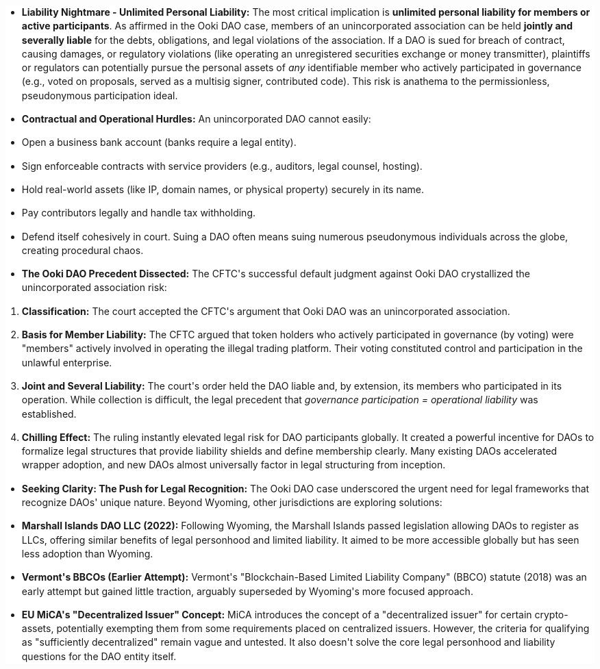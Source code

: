 *   **Liability Nightmare - Unlimited Personal Liability:** The most critical implication is **unlimited personal liability for members or active participants**. As affirmed in the Ooki DAO case, members of an unincorporated association can be held **jointly and severally liable** for the debts, obligations, and legal violations of the association. If a DAO is sued for breach of contract, causing damages, or regulatory violations (like operating an unregistered securities exchange or money transmitter), plaintiffs or regulators can potentially pursue the personal assets of *any* identifiable member who actively participated in governance (e.g., voted on proposals, served as a multisig signer, contributed code). This risk is anathema to the permissionless, pseudonymous participation ideal.

*   **Contractual and Operational Hurdles:** An unincorporated DAO cannot easily:

*   Open a business bank account (banks require a legal entity).

*   Sign enforceable contracts with service providers (e.g., auditors, legal counsel, hosting).

*   Hold real-world assets (like IP, domain names, or physical property) securely in its name.

*   Pay contributors legally and handle tax withholding.

*   Defend itself cohesively in court. Suing a DAO often means suing numerous pseudonymous individuals across the globe, creating procedural chaos.

*   **The Ooki DAO Precedent Dissected:** The CFTC's successful default judgment against Ooki DAO crystallized the unincorporated association risk:

1.  **Classification:** The court accepted the CFTC's argument that Ooki DAO was an unincorporated association.

2.  **Basis for Member Liability:** The CFTC argued that token holders who actively participated in governance (by voting) were "members" actively involved in operating the illegal trading platform. Their voting constituted control and participation in the unlawful enterprise.

3.  **Joint and Several Liability:** The court's order held the DAO liable and, by extension, its members who participated in its operation. While collection is difficult, the legal precedent that *governance participation = operational liability* was established.

4.  **Chilling Effect:** The ruling instantly elevated legal risk for DAO participants globally. It created a powerful incentive for DAOs to formalize legal structures that provide liability shields and define membership clearly. Many existing DAOs accelerated wrapper adoption, and new DAOs almost universally factor in legal structuring from inception.

*   **Seeking Clarity: The Push for Legal Recognition:** The Ooki DAO case underscored the urgent need for legal frameworks that recognize DAOs' unique nature. Beyond Wyoming, other jurisdictions are exploring solutions:

*   **Marshall Islands DAO LLC (2022):** Following Wyoming, the Marshall Islands passed legislation allowing DAOs to register as LLCs, offering similar benefits of legal personhood and limited liability. It aimed to be more accessible globally but has seen less adoption than Wyoming.

*   **Vermont's BBCOs (Earlier Attempt):** Vermont's "Blockchain-Based Limited Liability Company" (BBCO) statute (2018) was an early attempt but gained little traction, arguably superseded by Wyoming's more focused approach.

*   **EU MiCA's "Decentralized Issuer" Concept:** MiCA introduces the concept of a "decentralized issuer" for certain crypto-assets, potentially exempting them from some requirements placed on centralized issuers. However, the criteria for qualifying as "sufficiently decentralized" remain vague and untested. It also doesn't solve the core legal personhood and liability questions for the DAO entity itself.
